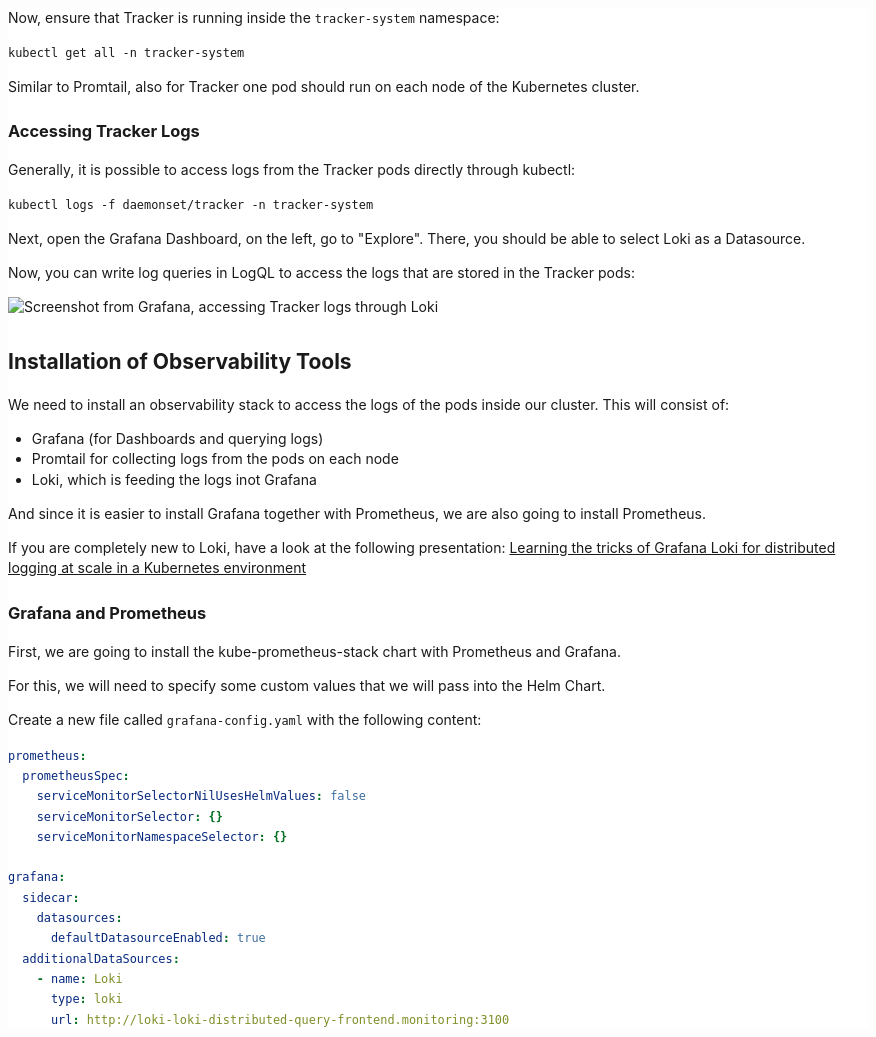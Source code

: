Now, ensure that Tracker is running inside the `tracker-system` namespace:

```console
kubectl get all -n tracker-system
```

Similar to Promtail, also for Tracker one pod should run on each node of the Kubernetes cluster.

### Accessing Tracker Logs

Generally, it is possible to access logs from the Tracker pods directly through kubectl:

```console
kubectl logs -f daemonset/tracker -n tracker-system
```

Next, open the Grafana Dashboard, on the left, go to "Explore". There, you should be able to select Loki as a Datasource.

Now, you can write log queries in LogQL to access the logs that are stored in the Tracker pods:

![Screenshot from Grafana, accessing Tracker logs through Loki](../images/loki.png)

## Installation of Observability Tools

We need to install an observability stack to access the logs of the pods inside our cluster. This will consist of:
- Grafana (for Dashboards and querying logs)
- Promtail for collecting logs from the pods on each node
- Loki, which is feeding the logs inot Grafana

And since it is easier to install Grafana together with Prometheus, we are also going to install Prometheus.

If you are completely new to Loki, have a look at the following presentation:  [Learning the tricks of Grafana Loki for distributed logging at scale in a Kubernetes environment](https://youtu.be/jmtYUiBd_z0) 

### Grafana and Prometheus

First, we are going to install the kube-prometheus-stack chart with Prometheus and Grafana.

For this, we will need to specify some custom values that we will pass into the Helm Chart. 

Create a new file called `grafana-config.yaml` with the following content:

```yaml
prometheus:
  prometheusSpec:
    serviceMonitorSelectorNilUsesHelmValues: false
    serviceMonitorSelector: {}
    serviceMonitorNamespaceSelector: {}

grafana:
  sidecar:
    datasources:
      defaultDatasourceEnabled: true
  additionalDataSources:
    - name: Loki
      type: loki
      url: http://loki-loki-distributed-query-frontend.monitoring:3100
```
